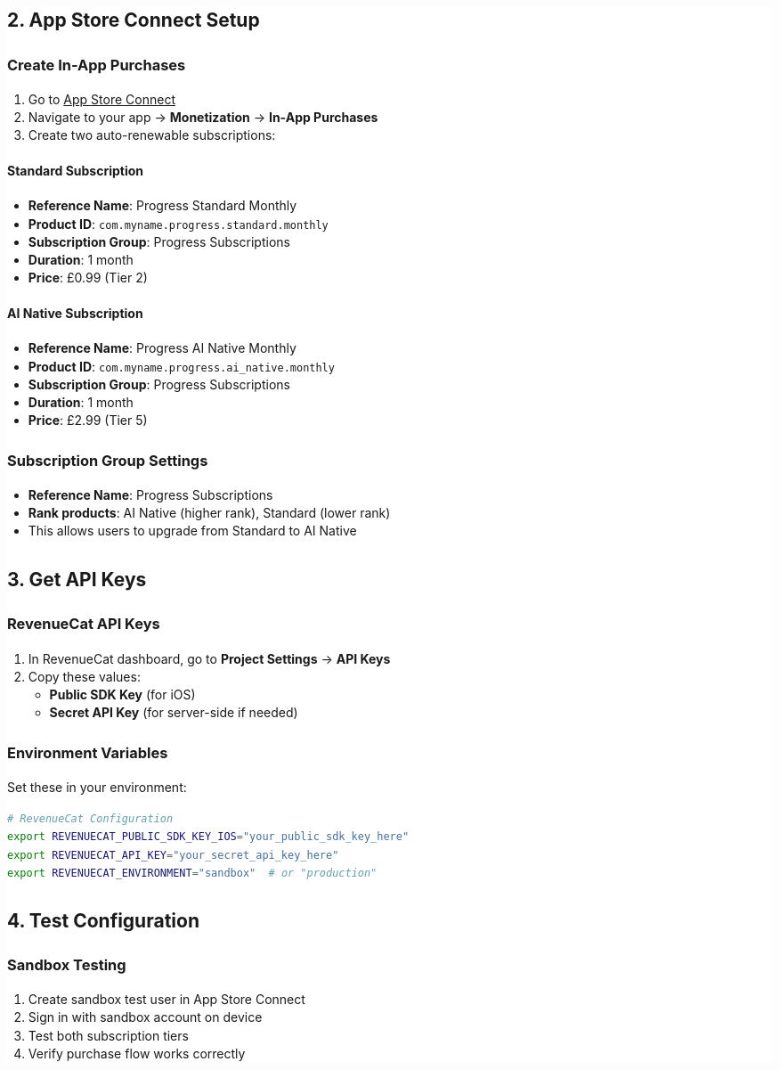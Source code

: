 ## 2. App Store Connect Setup

### Create In-App Purchases
1. Go to [App Store Connect](https://appstoreconnect.apple.com)
2. Navigate to your app → **Monetization** → **In-App Purchases**
3. Create two auto-renewable subscriptions:

#### Standard Subscription
- **Reference Name**: Progress Standard Monthly
- **Product ID**: `com.myname.progress.standard.monthly`
- **Subscription Group**: Progress Subscriptions
- **Duration**: 1 month
- **Price**: £0.99 (Tier 2)

#### AI Native Subscription  
- **Reference Name**: Progress AI Native Monthly
- **Product ID**: `com.myname.progress.ai_native.monthly`
- **Subscription Group**: Progress Subscriptions  
- **Duration**: 1 month
- **Price**: £2.99 (Tier 5)

### Subscription Group Settings
- **Reference Name**: Progress Subscriptions
- **Rank products**: AI Native (higher rank), Standard (lower rank)
- This allows users to upgrade from Standard to AI Native

## 3. Get API Keys

### RevenueCat API Keys
1. In RevenueCat dashboard, go to **Project Settings** → **API Keys**
2. Copy these values:
   - **Public SDK Key** (for iOS)
   - **Secret API Key** (for server-side if needed)

### Environment Variables
Set these in your environment:

```bash
# RevenueCat Configuration
export REVENUECAT_PUBLIC_SDK_KEY_IOS="your_public_sdk_key_here"
export REVENUECAT_API_KEY="your_secret_api_key_here"  
export REVENUECAT_ENVIRONMENT="sandbox"  # or "production"
```

## 4. Test Configuration

### Sandbox Testing
1. Create sandbox test user in App Store Connect
2. Sign in with sandbox account on device
3. Test both subscription tiers
4. Verify purchase flow works correctly
